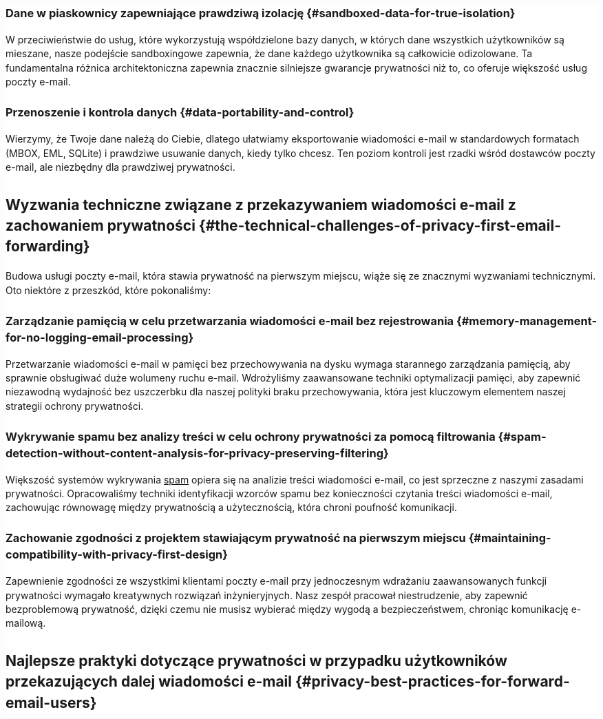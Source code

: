 ### Dane w piaskownicy zapewniające prawdziwą izolację {#sandboxed-data-for-true-isolation}

W przeciwieństwie do usług, które wykorzystują współdzielone bazy danych, w których dane wszystkich użytkowników są mieszane, nasze podejście sandboxingowe zapewnia, że dane każdego użytkownika są całkowicie odizolowane. Ta fundamentalna różnica architektoniczna zapewnia znacznie silniejsze gwarancje prywatności niż to, co oferuje większość usług poczty e-mail.

### Przenoszenie i kontrola danych {#data-portability-and-control}

Wierzymy, że Twoje dane należą do Ciebie, dlatego ułatwiamy eksportowanie wiadomości e-mail w standardowych formatach (MBOX, EML, SQLite) i prawdziwe usuwanie danych, kiedy tylko chcesz. Ten poziom kontroli jest rzadki wśród dostawców poczty e-mail, ale niezbędny dla prawdziwej prywatności.

## Wyzwania techniczne związane z przekazywaniem wiadomości e-mail z zachowaniem prywatności {#the-technical-challenges-of-privacy-first-email-forwarding}

Budowa usługi poczty e-mail, która stawia prywatność na pierwszym miejscu, wiąże się ze znacznymi wyzwaniami technicznymi. Oto niektóre z przeszkód, które pokonaliśmy:

### Zarządzanie pamięcią w celu przetwarzania wiadomości e-mail bez rejestrowania {#memory-management-for-no-logging-email-processing}

Przetwarzanie wiadomości e-mail w pamięci bez przechowywania na dysku wymaga starannego zarządzania pamięcią, aby sprawnie obsługiwać duże wolumeny ruchu e-mail. Wdrożyliśmy zaawansowane techniki optymalizacji pamięci, aby zapewnić niezawodną wydajność bez uszczerbku dla naszej polityki braku przechowywania, która jest kluczowym elementem naszej strategii ochrony prywatności.

### Wykrywanie spamu bez analizy treści w celu ochrony prywatności za pomocą filtrowania {#spam-detection-without-content-analysis-for-privacy-preserving-filtering}

Większość systemów wykrywania [spam](https://en.wikipedia.org/wiki/Email_spam) opiera się na analizie treści wiadomości e-mail, co jest sprzeczne z naszymi zasadami prywatności. Opracowaliśmy techniki identyfikacji wzorców spamu bez konieczności czytania treści wiadomości e-mail, zachowując równowagę między prywatnością a użytecznością, która chroni poufność komunikacji.

### Zachowanie zgodności z projektem stawiającym prywatność na pierwszym miejscu {#maintaining-compatibility-with-privacy-first-design}

Zapewnienie zgodności ze wszystkimi klientami poczty e-mail przy jednoczesnym wdrażaniu zaawansowanych funkcji prywatności wymagało kreatywnych rozwiązań inżynieryjnych. Nasz zespół pracował niestrudzenie, aby zapewnić bezproblemową prywatność, dzięki czemu nie musisz wybierać między wygodą a bezpieczeństwem, chroniąc komunikację e-mailową.

## Najlepsze praktyki dotyczące prywatności w przypadku użytkowników przekazujących dalej wiadomości e-mail {#privacy-best-practices-for-forward-email-users}
